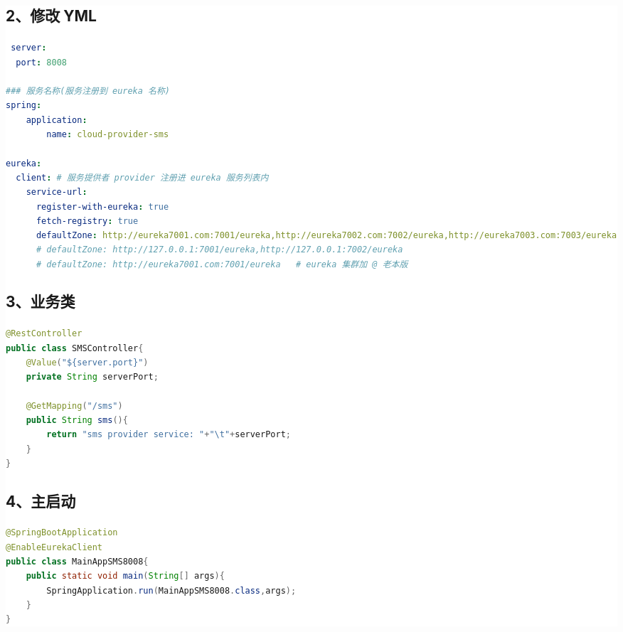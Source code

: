 

## 2、修改 YML

```yml
 server:
  port: 8008

### 服务名称(服务注册到 eureka 名称)
spring:
    application:
        name: cloud-provider-sms

eureka:
  client: # 服务提供者 provider 注册进 eureka 服务列表内
    service-url:
      register-with-eureka: true
      fetch-registry: true
      defaultZone: http://eureka7001.com:7001/eureka,http://eureka7002.com:7002/eureka,http://eureka7003.com:7003/eureka
      # defaultZone: http://127.0.0.1:7001/eureka,http://127.0.0.1:7002/eureka
      # defaultZone: http://eureka7001.com:7001/eureka   # eureka 集群加 @ 老本版
```



## 3、业务类

```java
@RestController
public class SMSController{
    @Value("${server.port}")
    private String serverPort;

    @GetMapping("/sms")
    public String sms(){
        return "sms provider service: "+"\t"+serverPort;
    }
}
```



## 4、主启动

```java
@SpringBootApplication
@EnableEurekaClient
public class MainAppSMS8008{
    public static void main(String[] args){
        SpringApplication.run(MainAppSMS8008.class,args);
    }
}

```
